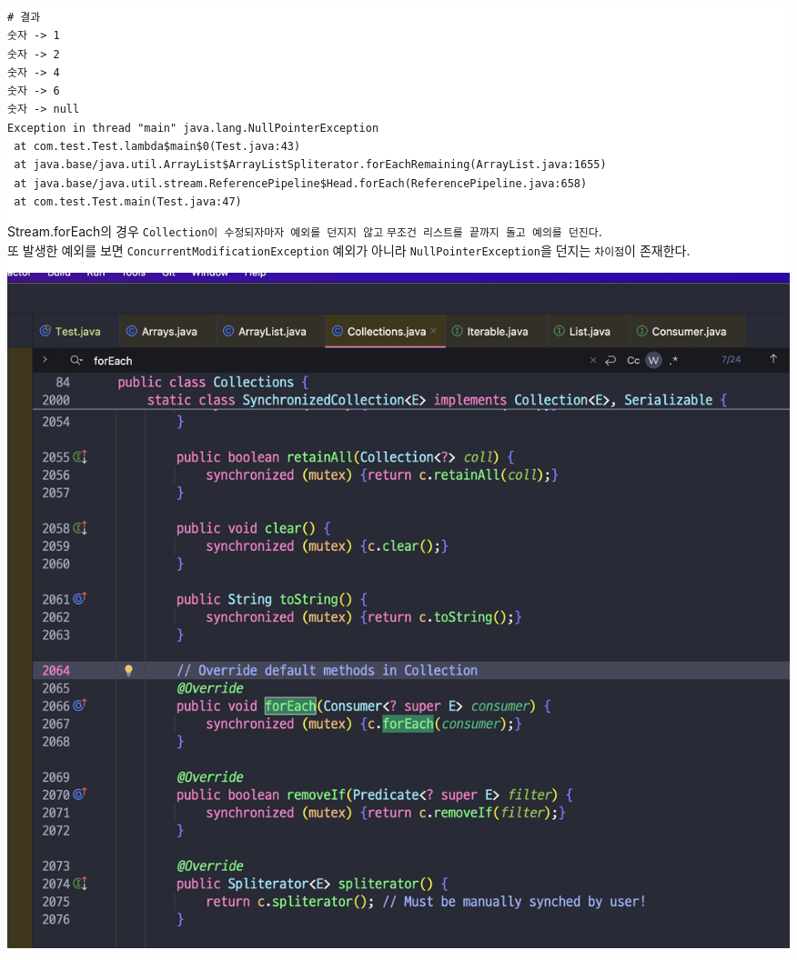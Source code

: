 ```shell
# 결과
숫자 -> 1
숫자 -> 2
숫자 -> 4
숫자 -> 6
숫자 -> null
Exception in thread "main" java.lang.NullPointerException
 at com.test.Test.lambda$main$0(Test.java:43)
 at java.base/java.util.ArrayList$ArrayListSpliterator.forEachRemaining(ArrayList.java:1655)
 at java.base/java.util.stream.ReferencePipeline$Head.forEach(ReferencePipeline.java:658)
 at com.test.Test.main(Test.java:47)
```

Stream.forEach의 경우 `Collection이 수정되자마자 예외를 던지지 않고` `무조건 리스트를 끝까지 돌고 예의를 던진다`.  
또 발생한 예외를 보면 `ConcurrentModificationException` 예외가 아니라 `NullPointerException`을 던지는 `차이점`이 존재한다.

![collections.png](./img/collections.png)
